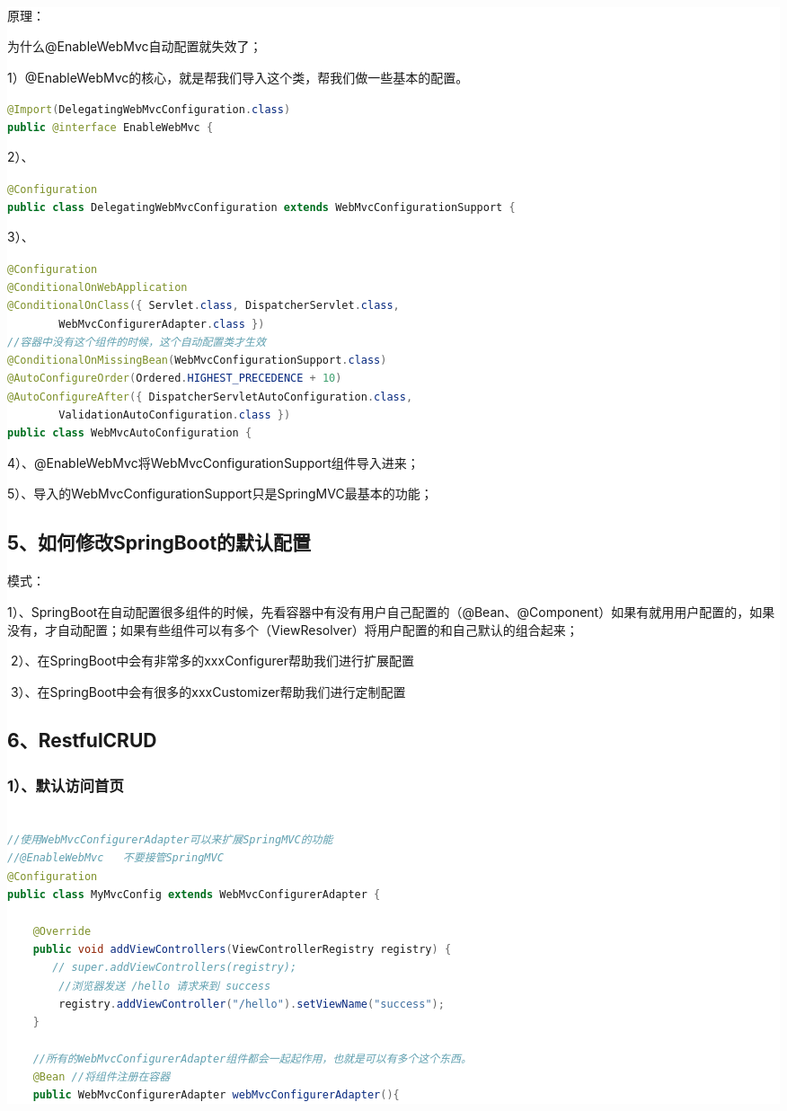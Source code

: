 原理：

为什么@EnableWebMvc自动配置就失效了；

1）@EnableWebMvc的核心，就是帮我们导入这个类，帮我们做一些基本的配置。

```java
@Import(DelegatingWebMvcConfiguration.class)
public @interface EnableWebMvc {
```

2）、

```java
@Configuration
public class DelegatingWebMvcConfiguration extends WebMvcConfigurationSupport {
```

3）、

```java
@Configuration
@ConditionalOnWebApplication
@ConditionalOnClass({ Servlet.class, DispatcherServlet.class,
		WebMvcConfigurerAdapter.class })
//容器中没有这个组件的时候，这个自动配置类才生效
@ConditionalOnMissingBean(WebMvcConfigurationSupport.class)
@AutoConfigureOrder(Ordered.HIGHEST_PRECEDENCE + 10)
@AutoConfigureAfter({ DispatcherServletAutoConfiguration.class,
		ValidationAutoConfiguration.class })
public class WebMvcAutoConfiguration {
```

4）、@EnableWebMvc将WebMvcConfigurationSupport组件导入进来；

5）、导入的WebMvcConfigurationSupport只是SpringMVC最基本的功能；



## 5、如何修改SpringBoot的默认配置

模式：

​	1）、SpringBoot在自动配置很多组件的时候，先看容器中有没有用户自己配置的（@Bean、@Component）如果有就用用户配置的，如果没有，才自动配置；如果有些组件可以有多个（ViewResolver）将用户配置的和自己默认的组合起来；

​	2）、在SpringBoot中会有非常多的xxxConfigurer帮助我们进行扩展配置

​	3）、在SpringBoot中会有很多的xxxCustomizer帮助我们进行定制配置

## 6、RestfulCRUD

### 1）、默认访问首页

```java

//使用WebMvcConfigurerAdapter可以来扩展SpringMVC的功能
//@EnableWebMvc   不要接管SpringMVC
@Configuration
public class MyMvcConfig extends WebMvcConfigurerAdapter {

    @Override
    public void addViewControllers(ViewControllerRegistry registry) {
       // super.addViewControllers(registry);
        //浏览器发送 /hello 请求来到 success
        registry.addViewController("/hello").setViewName("success");
    }

    //所有的WebMvcConfigurerAdapter组件都会一起起作用，也就是可以有多个这个东西。
    @Bean //将组件注册在容器
    public WebMvcConfigurerAdapter webMvcConfigurerAdapter(){
```